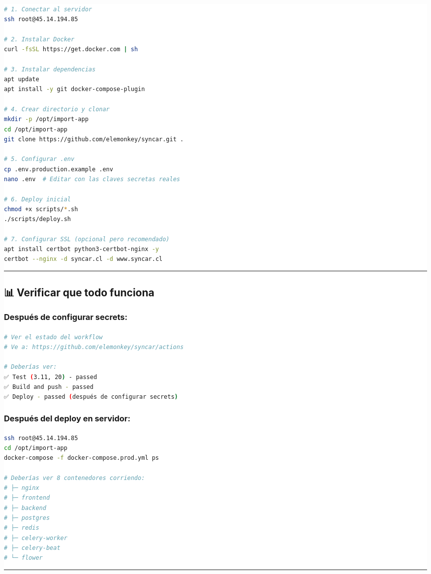 ```bash
# 1. Conectar al servidor
ssh root@45.14.194.85

# 2. Instalar Docker
curl -fsSL https://get.docker.com | sh

# 3. Instalar dependencias
apt update
apt install -y git docker-compose-plugin

# 4. Crear directorio y clonar
mkdir -p /opt/import-app
cd /opt/import-app
git clone https://github.com/elemonkey/syncar.git .

# 5. Configurar .env
cp .env.production.example .env
nano .env  # Editar con las claves secretas reales

# 6. Deploy inicial
chmod +x scripts/*.sh
./scripts/deploy.sh

# 7. Configurar SSL (opcional pero recomendado)
apt install certbot python3-certbot-nginx -y
certbot --nginx -d syncar.cl -d www.syncar.cl
```

---

## 📊 Verificar que todo funciona

### Después de configurar secrets:

```bash
# Ver el estado del workflow
# Ve a: https://github.com/elemonkey/syncar/actions

# Deberías ver:
✅ Test (3.11, 20) - passed
✅ Build and push - passed
✅ Deploy - passed (después de configurar secrets)
```

### Después del deploy en servidor:

```bash
ssh root@45.14.194.85
cd /opt/import-app
docker-compose -f docker-compose.prod.yml ps

# Deberías ver 8 contenedores corriendo:
# ├─ nginx
# ├─ frontend
# ├─ backend
# ├─ postgres
# ├─ redis
# ├─ celery-worker
# ├─ celery-beat
# └─ flower
```

---